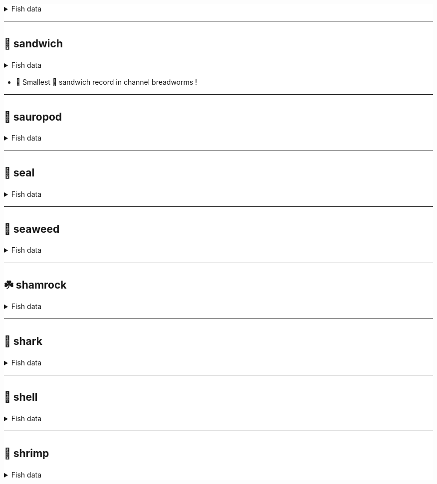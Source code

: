 <details><summary>Fish data</summary></details>

---------------

## 🥪 sandwich

<details><summary>Fish data</summary></details>


*  🥇 Smallest 🥪 sandwich record in channel breadworms !

---------------

## 🦕 sauropod

<details><summary>Fish data</summary></details>

---------------

## 🦭 seal

<details><summary>Fish data</summary></details>

---------------

## 🌿 seaweed

<details><summary>Fish data</summary></details>

---------------

## ☘️ shamrock

<details><summary>Fish data</summary></details>

---------------

## 🦈 shark

<details><summary>Fish data</summary></details>

---------------

## 🐚 shell

<details><summary>Fish data</summary></details>

---------------

## 🦐 shrimp

<details><summary>Fish data</summary></details>
